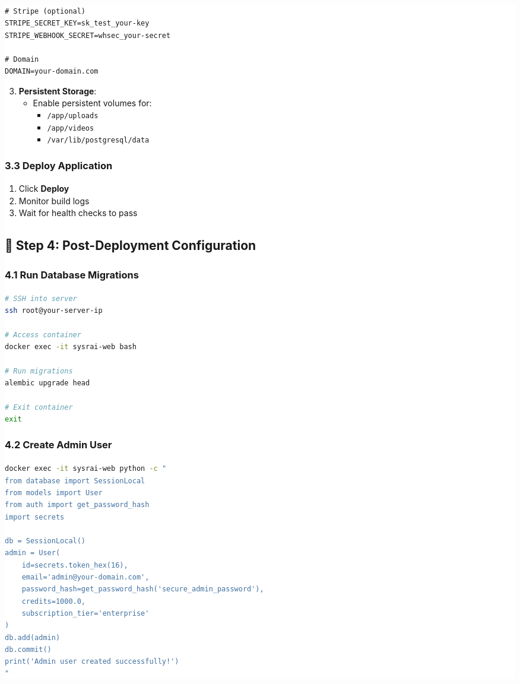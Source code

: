 ```env
# Stripe (optional)
STRIPE_SECRET_KEY=sk_test_your-key
STRIPE_WEBHOOK_SECRET=whsec_your-secret

# Domain
DOMAIN=your-domain.com
```

3. **Persistent Storage**:
   - Enable persistent volumes for:
     - `/app/uploads`
     - `/app/videos`
     - `/var/lib/postgresql/data`

### 3.3 Deploy Application

1. Click **Deploy**
2. Monitor build logs
3. Wait for health checks to pass

## 🔧 Step 4: Post-Deployment Configuration

### 4.1 Run Database Migrations

```bash
# SSH into server
ssh root@your-server-ip

# Access container
docker exec -it sysrai-web bash

# Run migrations
alembic upgrade head

# Exit container
exit
```

### 4.2 Create Admin User

```bash
docker exec -it sysrai-web python -c "
from database import SessionLocal
from models import User
from auth import get_password_hash
import secrets

db = SessionLocal()
admin = User(
    id=secrets.token_hex(16),
    email='admin@your-domain.com',
    password_hash=get_password_hash('secure_admin_password'),
    credits=1000.0,
    subscription_tier='enterprise'
)
db.add(admin)
db.commit()
print('Admin user created successfully!')
"
```
